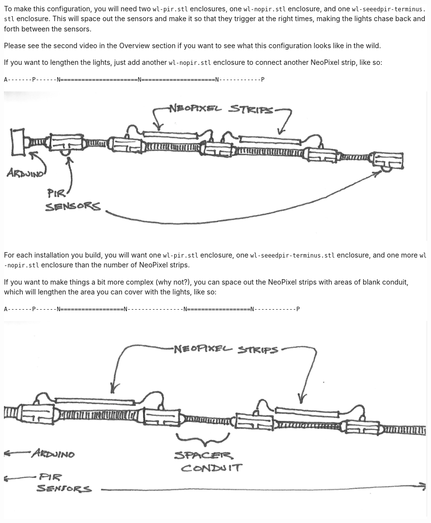 To make this configuration, you will need two `wl-pir.stl` enclosures, one `wl-nopir.stl` enclosure, and one `wl-seeedpir-terminus.stl` enclosure. This will space out the sensors and make it so that they trigger at the right times, making the lights chase back and forth between the sensors. 

Please see the second video in the Overview section if you want to see what this configuration looks like in the wild. 

If you want to lengthen the lights, just add another `wl-nopir.stl` enclosure to connect another NeoPixel strip, like so: 

    A-------P------N======================N=====================N------------P

![3D Printing Instructions Figure 3](https://raw.githubusercontent.com/jdimauro/witch-lights/master/docs/wl-3dprint-fig3.png)

For each installation you build, you will want one `wl-pir.stl` enclosure, one `wl-seeedpir-terminus.stl` enclosure, and one more `wl-nopir.stl` enclosure than the number of NeoPixel strips. 

If you want to make things a bit more complex (why not?), you can space out the NeoPixel strips with areas of blank conduit, which will lengthen the area you can cover with the lights, like so: 

    A-------P------N==================N----------------N==================N------------P

![3D Printing Instructions Figure 4](https://raw.githubusercontent.com/jdimauro/witch-lights/master/docs/wl-3dprint-fig4.png)

